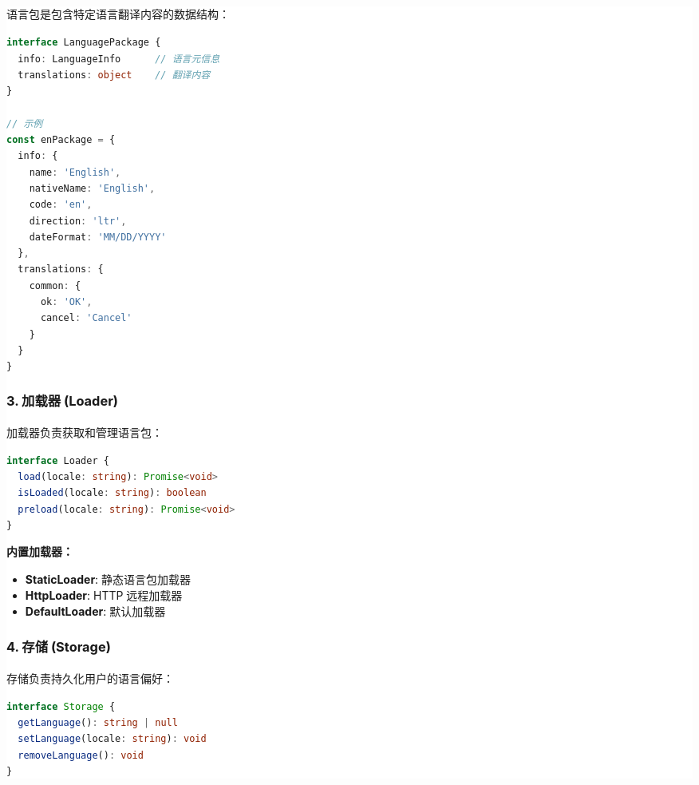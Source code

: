 语言包是包含特定语言翻译内容的数据结构：

```typescript
interface LanguagePackage {
  info: LanguageInfo      // 语言元信息
  translations: object    // 翻译内容
}

// 示例
const enPackage = {
  info: {
    name: 'English',
    nativeName: 'English',
    code: 'en',
    direction: 'ltr',
    dateFormat: 'MM/DD/YYYY'
  },
  translations: {
    common: {
      ok: 'OK',
      cancel: 'Cancel'
    }
  }
}
```

### 3. 加载器 (Loader)

加载器负责获取和管理语言包：

```typescript
interface Loader {
  load(locale: string): Promise<void>
  isLoaded(locale: string): boolean
  preload(locale: string): Promise<void>
}
```

**内置加载器：**
- **StaticLoader**: 静态语言包加载器
- **HttpLoader**: HTTP 远程加载器
- **DefaultLoader**: 默认加载器

### 4. 存储 (Storage)

存储负责持久化用户的语言偏好：

```typescript
interface Storage {
  getLanguage(): string | null
  setLanguage(locale: string): void
  removeLanguage(): void
}
```
